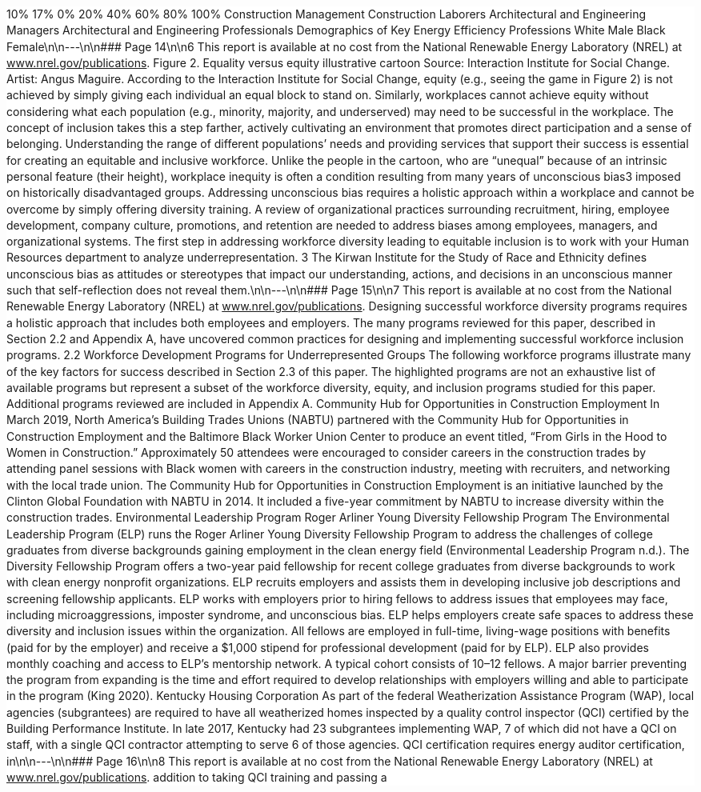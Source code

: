 10% 17% 0% 20% 40% 60% 80% 100% Construction Management Construction Laborers Architectural and Engineering Managers Architectural and Engineering Professionals Demographics of Key Energy Efficiency Professions White Male Black Female\n\n---\n\n### Page 14\n\n6 This report is available at no cost from the National Renewable Energy Laboratory (NREL) at www.nrel.gov/publications. Figure 2. Equality versus equity illustrative cartoon Source: Interaction Institute for Social Change. Artist: Angus Maguire. According to the Interaction Institute for Social Change, equity (e.g., seeing the game in Figure 2) is not achieved by simply giving each individual an equal block to stand on. Similarly, workplaces cannot achieve equity without considering what each population (e.g., minority, majority, and underserved) may need to be successful in the workplace. The concept of inclusion takes this a step farther, actively cultivating an environment that promotes direct participation and a sense of belonging. Understanding the range of different populations’ needs and providing services that support their success is essential for creating an equitable and inclusive workforce. Unlike the people in the cartoon, who are “unequal” because of an intrinsic personal feature (their height), workplace inequity is often a condition resulting from many years of unconscious bias3 imposed on historically disadvantaged groups. Addressing unconscious bias requires a holistic approach within a workplace and cannot be overcome by simply offering diversity training. A review of organizational practices surrounding recruitment, hiring, employee development, company culture, promotions, and retention are needed to address biases among employees, managers, and organizational systems. The first step in addressing workforce diversity leading to equitable inclusion is to work with your Human Resources department to analyze underrepresentation. 3 The Kirwan Institute for the Study of Race and Ethnicity defines unconscious bias as attitudes or stereotypes that impact our understanding, actions, and decisions in an unconscious manner such that self-reflection does not reveal them.\n\n---\n\n### Page 15\n\n7 This report is available at no cost from the National Renewable Energy Laboratory (NREL) at www.nrel.gov/publications. Designing successful workforce diversity programs requires a holistic approach that includes both employees and employers. The many programs reviewed for this paper, described in Section 2.2 and Appendix A, have uncovered common practices for designing and implementing successful workforce inclusion programs. 2.2 Workforce Development Programs for Underrepresented Groups The following workforce programs illustrate many of the key factors for success described in Section 2.3 of this paper. The highlighted programs are not an exhaustive list of available programs but represent a subset of the workforce diversity, equity, and inclusion programs studied for this paper. Additional programs reviewed are included in Appendix A. Community Hub for Opportunities in Construction Employment In March 2019, North America’s Building Trades Unions (NABTU) partnered with the Community Hub for Opportunities in Construction Employment and the Baltimore Black Worker Union Center to produce an event titled, “From Girls in the Hood to Women in Construction.” Approximately 50 attendees were encouraged to consider careers in the construction trades by attending panel sessions with Black women with careers in the construction industry, meeting with recruiters, and networking with the local trade union. The Community Hub for Opportunities in Construction Employment is an initiative launched by the Clinton Global Foundation with NABTU in 2014. It included a five-year commitment by NABTU to increase diversity within the construction trades. Environmental Leadership Program Roger Arliner Young Diversity Fellowship Program The Environmental Leadership Program (ELP) runs the Roger Arliner Young Diversity Fellowship Program to address the challenges of college graduates from diverse backgrounds gaining employment in the clean energy field (Environmental Leadership Program n.d.). The Diversity Fellowship Program offers a two-year paid fellowship for recent college graduates from diverse backgrounds to work with clean energy nonprofit organizations. ELP recruits employers and assists them in developing inclusive job descriptions and screening fellowship applicants. ELP works with employers prior to hiring fellows to address issues that employees may face, including microaggressions, imposter syndrome, and unconscious bias. ELP helps employers create safe spaces to address these diversity and inclusion issues within the organization. All fellows are employed in full-time, living-wage positions with benefits (paid for by the employer) and receive a $1,000 stipend for professional development (paid for by ELP). ELP also provides monthly coaching and access to ELP’s mentorship network. A typical cohort consists of 10–12 fellows. A major barrier preventing the program from expanding is the time and effort required to develop relationships with employers willing and able to participate in the program (King 2020). Kentucky Housing Corporation As part of the federal Weatherization Assistance Program (WAP), local agencies (subgrantees) are required to have all weatherized homes inspected by a quality control inspector (QCI) certified by the Building Performance Institute. In late 2017, Kentucky had 23 subgrantees implementing WAP, 7 of which did not have a QCI on staff, with a single QCI contractor attempting to serve 6 of those agencies. QCI certification requires energy auditor certification, in\n\n---\n\n### Page 16\n\n8 This report is available at no cost from the National Renewable Energy Laboratory (NREL) at www.nrel.gov/publications. addition to taking QCI training and passing a